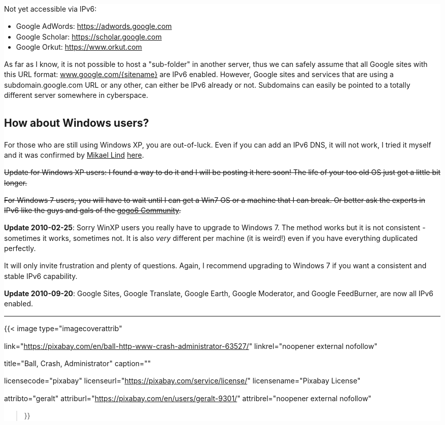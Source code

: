 Not yet accessible via IPv6:

- Google AdWords: <a href="https://www.google.com/adwords/" rel="noopener external nofollow">https://adwords.google.com</a>
- Google Scholar: <a href="https://scholar.google.com" rel="noopener external nofollow">https://scholar.google.com</a>
- Google Orkut: <a href="https://web.archive.org/web/20120515201005/https://www.orkut.com/" rel="noopener external nofollow">https://www.orkut.com</a>

As far as I know, it is not possible to host a "sub-folder" in another server, thus we can safely assume that all Google sites with this URL format: www.google.com/{sitename} are IPv6 enabled. However, Google sites and services that are using a subdomain.google.com URL or any other, can either be IPv6 already or not. Subdomains can easily be pointed to a totally different server somewhere in cyberspace.

## How about Windows users?

For those who are still using Windows XP, you are out-of-luck. Even if you can add an IPv6 DNS, it will not work, I tried it myself and it was confirmed by <a href="https://www.gogo6.com/forum/topic/listForContributor?user=266ea6iid0945" rel="noopener external nofollow">Mikael Lind</a> <a href="https://www.gogo6.com/forum/topics/i-want-to-access-google-in?page=1&amp;commentId=3731159%3AComment%3A24011&amp;x=1#3731159Comment24011" rel="noopener external nofollow">here</a>.

<del>Update for Windows XP users: I found a way to do it and I will be posting it here soon! The life of your too old OS just got a little bit longer.</del>

<del>For Windows 7 users, you will have to wait until I can get a Win7 OS or a machine that I can break. Or better ask the experts in IPv6 like the guys and gals of the <a href="https://www.gogo6.com/main" rel="noopener external nofollow">gogo6 Community</a>.</del>

<b>Update 2010-02-25</b>: Sorry WinXP users you really have to upgrade to Windows 7. The method works but it is not consistent - sometimes it works, sometimes not. It is also <i>very</i> different per machine (it is weird!) even if you have everything duplicated perfectly.

It will only invite frustration and plenty of questions. Again, I recommend upgrading to Windows 7 if you want a consistent and stable IPv6 capability.

<b>Update 2010-09-20</b>: Google Sites, Google Translate, Google Earth, Google Moderator, and Google FeedBurner, are now all IPv6 enabled.

---

{{< image
  type="imagecoverattrib"

  link="https://pixabay.com/en/ball-http-www-crash-administrator-63527/"
  linkrel="noopener external nofollow"

  title="Ball, Crash, Administrator"
  caption=""

  licensecode="pixabay"
  licenseurl="https://pixabay.com/service/license/"
  licensename="Pixabay License"

  attribto="geralt"
  attriburl="https://pixabay.com/en/users/geralt-9301/"
  attribrel="noopener external nofollow"
>}}
